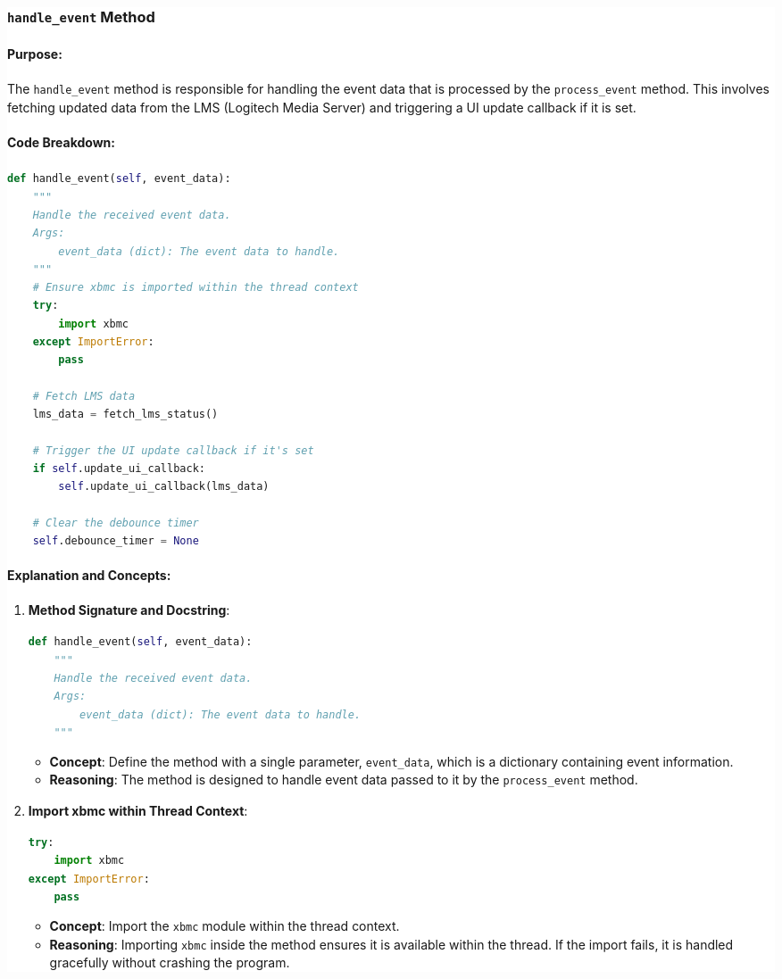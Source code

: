 
### `handle_event` Method

#### Purpose:
The `handle_event` method is responsible for handling the event data that is processed by the `process_event` method. This involves fetching updated data from the LMS (Logitech Media Server) and triggering a UI update callback if it is set.

#### Code Breakdown:

```python
def handle_event(self, event_data):
    """
    Handle the received event data.
    Args:
        event_data (dict): The event data to handle.
    """
    # Ensure xbmc is imported within the thread context
    try:
        import xbmc
    except ImportError:
        pass

    # Fetch LMS data
    lms_data = fetch_lms_status()

    # Trigger the UI update callback if it's set
    if self.update_ui_callback:
        self.update_ui_callback(lms_data)

    # Clear the debounce timer
    self.debounce_timer = None
```

#### Explanation and Concepts:

1. **Method Signature and Docstring**:
   ```python
   def handle_event(self, event_data):
       """
       Handle the received event data.
       Args:
           event_data (dict): The event data to handle.
       """
   ```
   - **Concept**: Define the method with a single parameter, `event_data`, which is a dictionary containing event information.
   - **Reasoning**: The method is designed to handle event data passed to it by the `process_event` method.

2. **Import xbmc within Thread Context**:
   ```python
   try:
       import xbmc
   except ImportError:
       pass
   ```
   - **Concept**: Import the `xbmc` module within the thread context.
   - **Reasoning**: Importing `xbmc` inside the method ensures it is available within the thread. If the import fails, it is handled gracefully without crashing the program.
